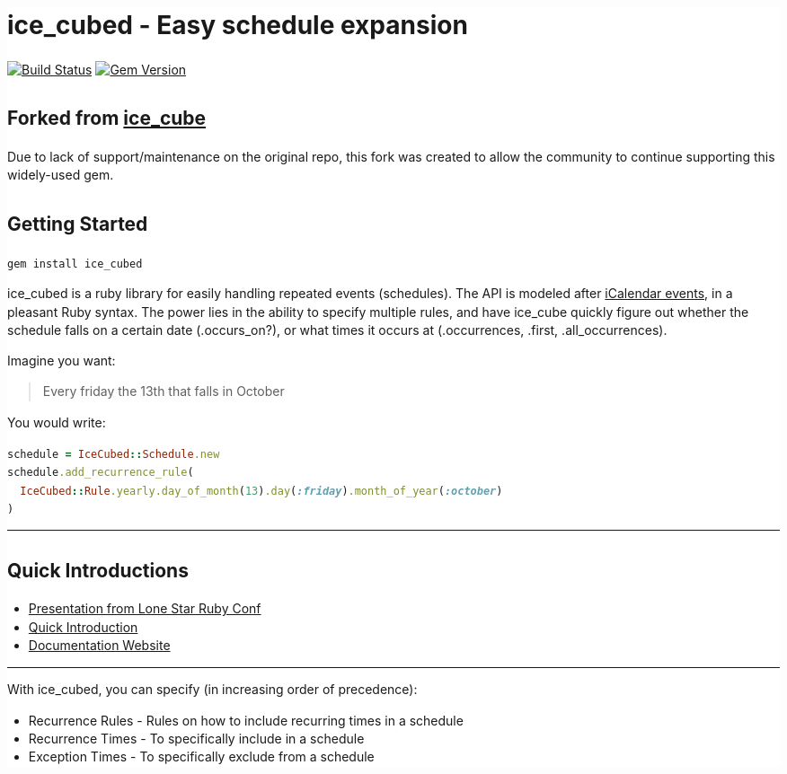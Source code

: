 # ice_cubed - Easy schedule expansion

[![Build Status](https://app.travis-ci.com/configua/ice_cubed.svg?branch=master)](https://app.travis-ci.com/configua/ice_cubed)
[![Gem Version](https://badge.fury.io/rb/ice_cubed.svg)](http://badge.fury.io/rb/ice_cubed)

## Forked from [ice_cube](https://github.com/seejohnrun/ice_cube)

Due to lack of support/maintenance on the original repo, this fork was created to allow the community to continue supporting this widely-used gem.

## Getting Started

```bash
gem install ice_cubed
```

ice_cubed is a ruby library for easily handling repeated events (schedules).
The API is modeled after [iCalendar events][ical-3.6.1], in a pleasant Ruby
syntax. The power lies in the ability to specify multiple rules, and have
ice_cube quickly figure out whether the schedule falls on a certain date
(.occurs_on?), or what times it occurs at (.occurrences, .first,
.all_occurrences).

Imagine you want:

> Every friday the 13th that falls in October

You would write:

```ruby
schedule = IceCubed::Schedule.new
schedule.add_recurrence_rule(
  IceCubed::Rule.yearly.day_of_month(13).day(:friday).month_of_year(:october)
)
```

---

## Quick Introductions

* [Presentation from Lone Star Ruby Conf][ice_cube-lone_star_pdf]
* [Quick Introduction][ice_cube-ruby_nyc_pdf]
* [Documentation Website][ice_cube-docs]

---

With ice_cubed, you can specify (in increasing order of precedence):

* Recurrence Rules - Rules on how to include recurring times in a schedule
* Recurrence Times - To specifically include in a schedule
* Exception Times - To specifically exclude from a schedule


[ical-3.6.1]: https://tools.ietf.org/html/rfc5545#section-3.6.1
[github-avit]: https://github.com/avit/
[travis-ice_cube]: http://travis-ci.org/seejohnrun/ice_cube
[travis-ice_cube-badge_image]: https://secure.travis-ci.org/seejohnrun/ice_cube.svg
[ice_cube-lone_star_pdf]: http://seejohnrun.github.com/ice_cube/static/lsrc_ice_cube.pdf
[ice_cube-ruby_nyc_pdf]: http://seejohnrun.github.com/ice_cube/static/ice_cube_ruby_nyc.pdf
[ice_cube-docs]: http://seejohnrun.github.com/ice_cube/
[ice_cubed-issues]: https://github.com/configua/ice_cubed/issues